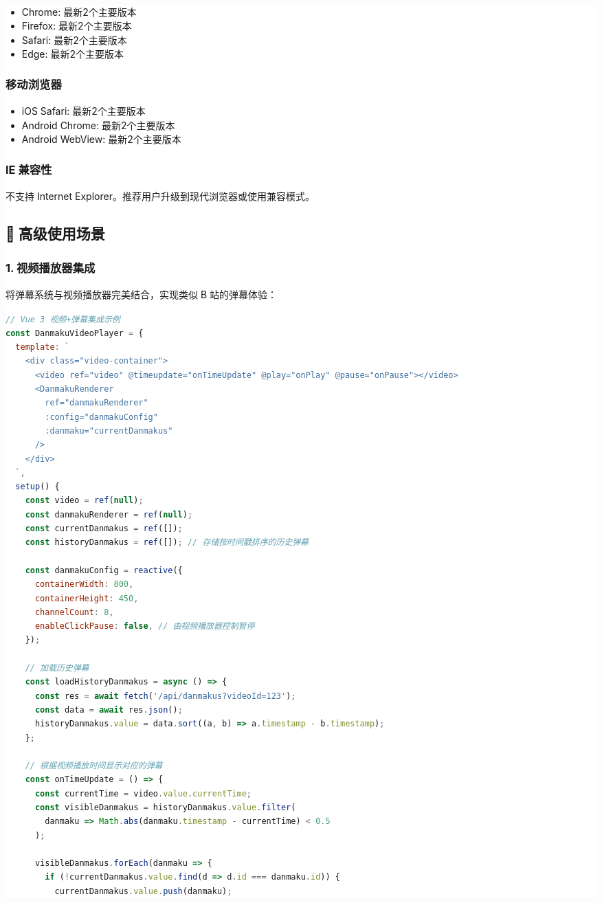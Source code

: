 - Chrome: 最新2个主要版本
- Firefox: 最新2个主要版本
- Safari: 最新2个主要版本
- Edge: 最新2个主要版本

### 移动浏览器

- iOS Safari: 最新2个主要版本
- Android Chrome: 最新2个主要版本
- Android WebView: 最新2个主要版本

### IE 兼容性

不支持 Internet Explorer。推荐用户升级到现代浏览器或使用兼容模式。

## 🌟 高级使用场景

### 1. 视频播放器集成

将弹幕系统与视频播放器完美结合，实现类似 B 站的弹幕体验：

```javascript
// Vue 3 视频+弹幕集成示例
const DanmakuVideoPlayer = {
  template: `
    <div class="video-container">
      <video ref="video" @timeupdate="onTimeUpdate" @play="onPlay" @pause="onPause"></video>
      <DanmakuRenderer 
        ref="danmakuRenderer"
        :config="danmakuConfig"
        :danmaku="currentDanmakus"
      />
    </div>
  `,
  setup() {
    const video = ref(null);
    const danmakuRenderer = ref(null);
    const currentDanmakus = ref([]);
    const historyDanmakus = ref([]); // 存储按时间戳排序的历史弹幕
    
    const danmakuConfig = reactive({
      containerWidth: 800,
      containerHeight: 450,
      channelCount: 8,
      enableClickPause: false, // 由视频播放器控制暂停
    });
    
    // 加载历史弹幕
    const loadHistoryDanmakus = async () => {
      const res = await fetch('/api/danmakus?videoId=123');
      const data = await res.json();
      historyDanmakus.value = data.sort((a, b) => a.timestamp - b.timestamp);
    };
    
    // 根据视频播放时间显示对应的弹幕
    const onTimeUpdate = () => {
      const currentTime = video.value.currentTime;
      const visibleDanmakus = historyDanmakus.value.filter(
        danmaku => Math.abs(danmaku.timestamp - currentTime) < 0.5
      );
      
      visibleDanmakus.forEach(danmaku => {
        if (!currentDanmakus.value.find(d => d.id === danmaku.id)) {
          currentDanmakus.value.push(danmaku);
```